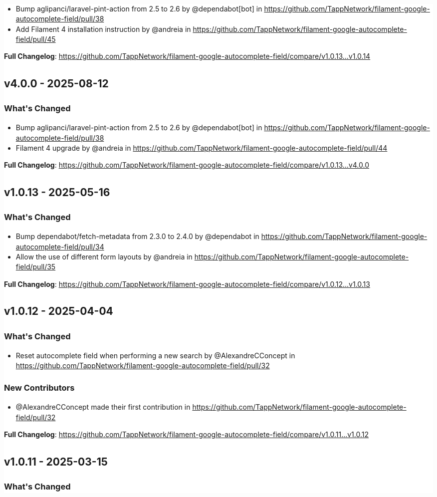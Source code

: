 * Bump aglipanci/laravel-pint-action from 2.5 to 2.6 by @dependabot[bot] in https://github.com/TappNetwork/filament-google-autocomplete-field/pull/38
* Add Filament 4 installation instruction by @andreia in https://github.com/TappNetwork/filament-google-autocomplete-field/pull/45

**Full Changelog**: https://github.com/TappNetwork/filament-google-autocomplete-field/compare/v1.0.13...v1.0.14

## v4.0.0 - 2025-08-12

### What's Changed

* Bump aglipanci/laravel-pint-action from 2.5 to 2.6 by @dependabot[bot] in https://github.com/TappNetwork/filament-google-autocomplete-field/pull/38
* Filament 4 upgrade by @andreia in https://github.com/TappNetwork/filament-google-autocomplete-field/pull/44

**Full Changelog**: https://github.com/TappNetwork/filament-google-autocomplete-field/compare/v1.0.13...v4.0.0

## v1.0.13 - 2025-05-16

### What's Changed

* Bump dependabot/fetch-metadata from 2.3.0 to 2.4.0 by @dependabot in https://github.com/TappNetwork/filament-google-autocomplete-field/pull/34
* Allow the use of different form layouts by @andreia in https://github.com/TappNetwork/filament-google-autocomplete-field/pull/35

**Full Changelog**: https://github.com/TappNetwork/filament-google-autocomplete-field/compare/v1.0.12...v1.0.13

## v1.0.12 - 2025-04-04

### What's Changed

* Reset autocomplete field when performing a new search by @AlexandreCConcept in https://github.com/TappNetwork/filament-google-autocomplete-field/pull/32

### New Contributors

* @AlexandreCConcept made their first contribution in https://github.com/TappNetwork/filament-google-autocomplete-field/pull/32

**Full Changelog**: https://github.com/TappNetwork/filament-google-autocomplete-field/compare/v1.0.11...v1.0.12

## v1.0.11 - 2025-03-15

### What's Changed
